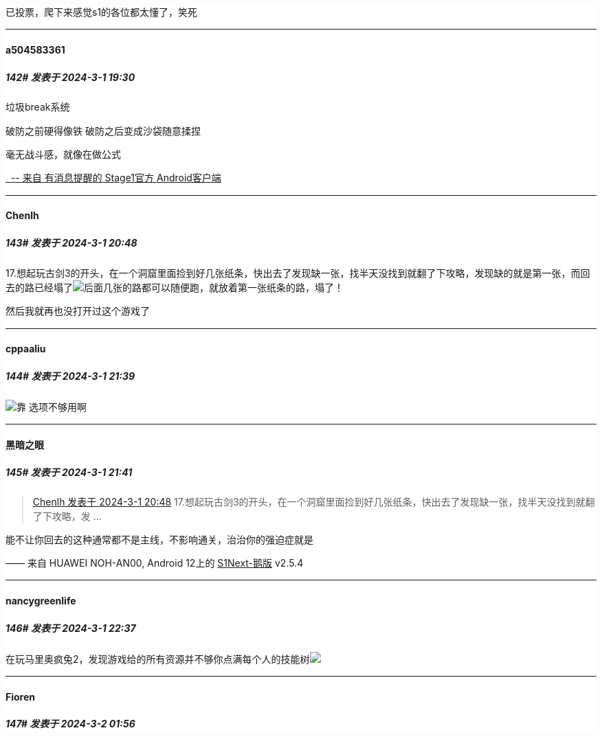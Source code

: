 已投票，爬下来感觉s1的各位都太懂了，笑死

*****

####  a504583361  
##### 142#       发表于 2024-3-1 19:30

垃圾break系统

破防之前硬得像铁
破防之后变成沙袋随意揉捏

毫无战斗感，就像在做公式

[  -- 来自 有消息提醒的 Stage1官方 Android客户端](https://www.coolapk.com/apk/140634)

*****

####  Chenlh  
##### 143#       发表于 2024-3-1 20:48

17.想起玩古剑3的开头，在一个洞窟里面捡到好几张纸条，快出去了发现缺一张，找半天没找到就翻了下攻略，发现缺的就是第一张，而回去的路已经塌了<img src="https://static.saraba1st.com/image/smiley/face2017/152.png" referrerpolicy="no-referrer">后面几张的路都可以随便跑，就放着第一张纸条的路，塌了！

然后我就再也没打开过这个游戏了

*****

####  cppaaliu  
##### 144#       发表于 2024-3-1 21:39

<img src="https://static.saraba1st.com/image/smiley/face2017/067.png" referrerpolicy="no-referrer">靠 选项不够用啊

*****

####  黑暗之眼  
##### 145#       发表于 2024-3-1 21:41

<blockquote><a href="httphttps://bbs.saraba1st.com/2b/forum.php?mod=redirect&amp;goto=findpost&amp;pid=64118990&amp;ptid=2173634" target="_blank">Chenlh 发表于 2024-3-1 20:48</a>
17.想起玩古剑3的开头，在一个洞窟里面捡到好几张纸条，快出去了发现缺一张，找半天没找到就翻了下攻略，发 ...</blockquote>
能不让你回去的这种通常都不是主线，不影响通关，治治你的强迫症就是

—— 来自 HUAWEI NOH-AN00, Android 12上的 [S1Next-鹅版](https://github.com/ykrank/S1-Next/releases) v2.5.4

*****

####  nancygreenlife  
##### 146#       发表于 2024-3-1 22:37

在玩马里奥疯兔2，发现游戏给的所有资源并不够你点满每个人的技能树<img src="https://static.saraba1st.com/image/smiley/face2017/069.png" referrerpolicy="no-referrer">

*****

####  Fioren  
##### 147#       发表于 2024-3-2 01:56
